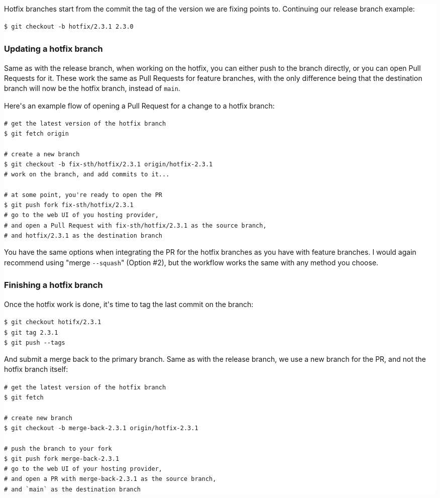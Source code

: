 Hotfix branches start from the commit the tag of the version we are fixing points to.
Continuing our release branch example:

```shell
$ git checkout -b hotfix/2.3.1 2.3.0
```

### Updating a hotfix branch

Same as with the release branch,
when working on the hotfix,
you can either push to the branch directly,
or you can open Pull Requests for it.
These work the same as Pull Requests for feature branches,
with the only difference being that the destination branch will now be the hotfix branch,
instead of `main`.

Here's an example flow of opening a Pull Request for a change to a hotfix branch:

```shell
# get the latest version of the hotfix branch
$ git fetch origin

# create a new branch
$ git checkout -b fix-sth/hotfix/2.3.1 origin/hotfix-2.3.1
# work on the branch, and add commits to it...

# at some point, you're ready to open the PR
$ git push fork fix-sth/hotfix/2.3.1
# go to the web UI of you hosting provider,
# and open a Pull Request with fix-sth/hotfix/2.3.1 as the source branch,
# and hotfix/2.3.1 as the destination branch
```

You have the same options when integrating the PR for the hotfix branches as you have with feature branches.
I would again recommend using "merge `--squash`" (Option #2),
but the workflow works the same with any method you choose.

### Finishing a hotfix branch

Once the hotfix work is done,
it's time to tag the last commit on the branch:

```shell
$ git checkout hotifx/2.3.1
$ git tag 2.3.1
$ git push --tags
```

And submit a merge back to the primary branch.
Same as with the release branch,
we use a new branch for the PR,
and not the hotfix branch itself:

```shell
# get the latest version of the hotfix branch
$ git fetch

# create new branch
$ git checkout -b merge-back-2.3.1 origin/hotfix-2.3.1

# push the branch to your fork
$ git push fork merge-back-2.3.1
# go to the web UI of your hosting provider,
# and open a PR with merge-back-2.3.1 as the source branch,
# and `main` as the destination branch
```
